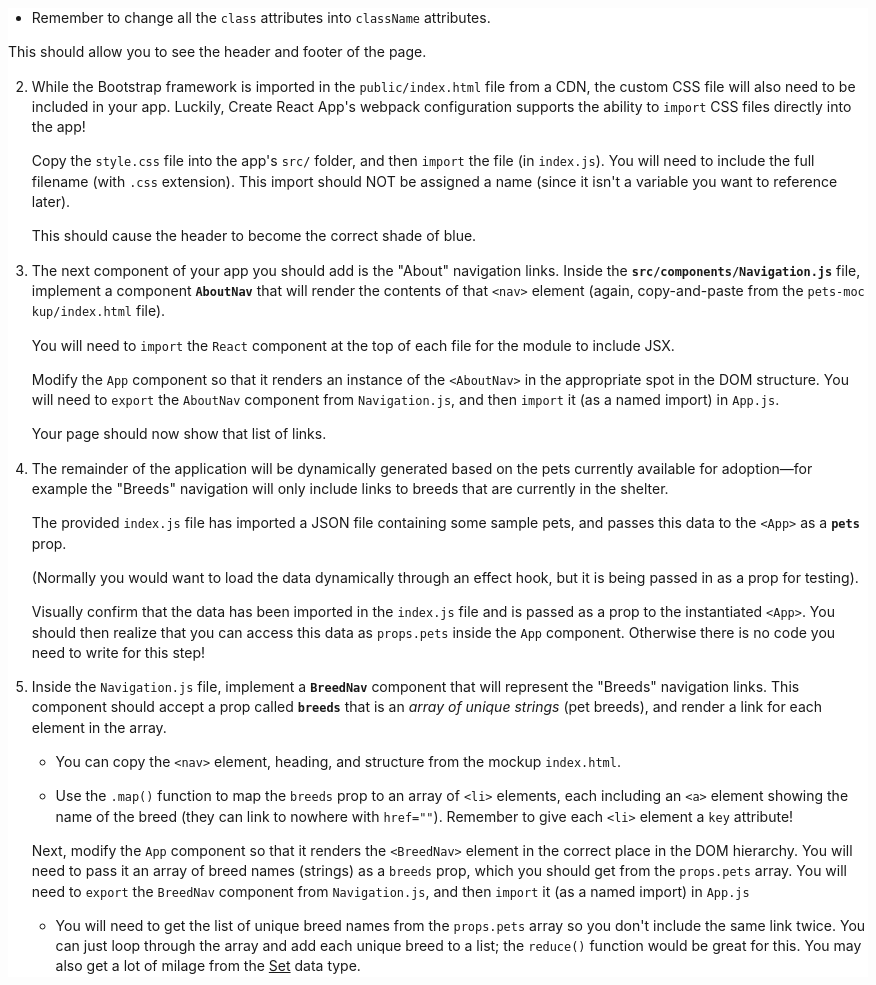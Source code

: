    - Remember to change all the `class` attributes into `className` attributes.

   This should allow you to see the header and footer of the page.

2. While the Bootstrap framework is imported in the `public/index.html` file from a CDN, the custom CSS file will also need to be included in your app. Luckily, Create React App's webpack configuration supports the ability to `import` CSS files directly into the app!

   Copy the `style.css` file into the app's `src/` folder, and then `import` the file (in `index.js`). You will need to include the full filename (with `.css` extension). This import should NOT be assigned a name (since it isn't a variable you want to reference later).

   This should cause the header to become the correct shade of blue.

3. The next component of your app you should add is the "About" navigation links. Inside the **`src/components/Navigation.js`** file, implement a component **`AboutNav`** that will render the contents of that `<nav>` element (again, copy-and-paste from the `pets-mockup/index.html` file).

   You will need to `import` the `React` component at the top of each file for the module to include JSX.

   Modify the `App` component so that it renders an instance of the `<AboutNav>` in the appropriate spot in the DOM structure. You will need to `export` the `AboutNav` component from `Navigation.js`, and then `import` it (as a named import) in `App.js`.

   Your page should now show that list of links.

4. The remainder of the application will be dynamically generated based on the pets currently available for adoption&mdash;for example the "Breeds" navigation will only include links to breeds that are currently in the shelter.

   The provided `index.js` file has imported a JSON file containing some sample pets, and passes this data to the `<App>` as a **`pets`** prop.

   (Normally you would want to load the data dynamically through an effect hook, but it is being passed in as a prop for testing).

   Visually confirm that the data has been imported in the `index.js` file and is passed as a prop to the instantiated `<App>`. You should then realize that you can access this data as `props.pets` inside the `App` component. Otherwise there is no code you need to write for this step!

5. Inside the `Navigation.js` file, implement a **`BreedNav`** component that will represent the "Breeds" navigation links. This component should accept a prop called **`breeds`** that is an _array of unique strings_ (pet breeds), and render a link for each element in the array.

   - You can copy the `<nav>` element, heading, and structure from the mockup `index.html`.

   - Use the `.map()` function to map the `breeds` prop to an array of `<li>` elements, each including an `<a>` element showing the name of the breed (they can link to nowhere with `href=""`). Remember to give each `<li>` element a `key` attribute!

   Next, modify the `App` component so that it renders the `<BreedNav>` element in the correct place in the DOM hierarchy. You will need to pass it an array of breed names (strings) as a `breeds` prop, which you should get from the `props.pets` array. You will need to `export` the `BreedNav` component from `Navigation.js`, and then `import` it (as a named import) in `App.js`

   - You will need to get the list of unique breed names from the `props.pets` array so you don't include the same link twice. You can just loop through the array and add each unique breed to a list; the `reduce()` function would be great for this. You may also get a lot of milage from the [Set](https://developer.mozilla.org/en-US/docs/Web/JavaScript/Reference/Global_Objects/Set) data type.
